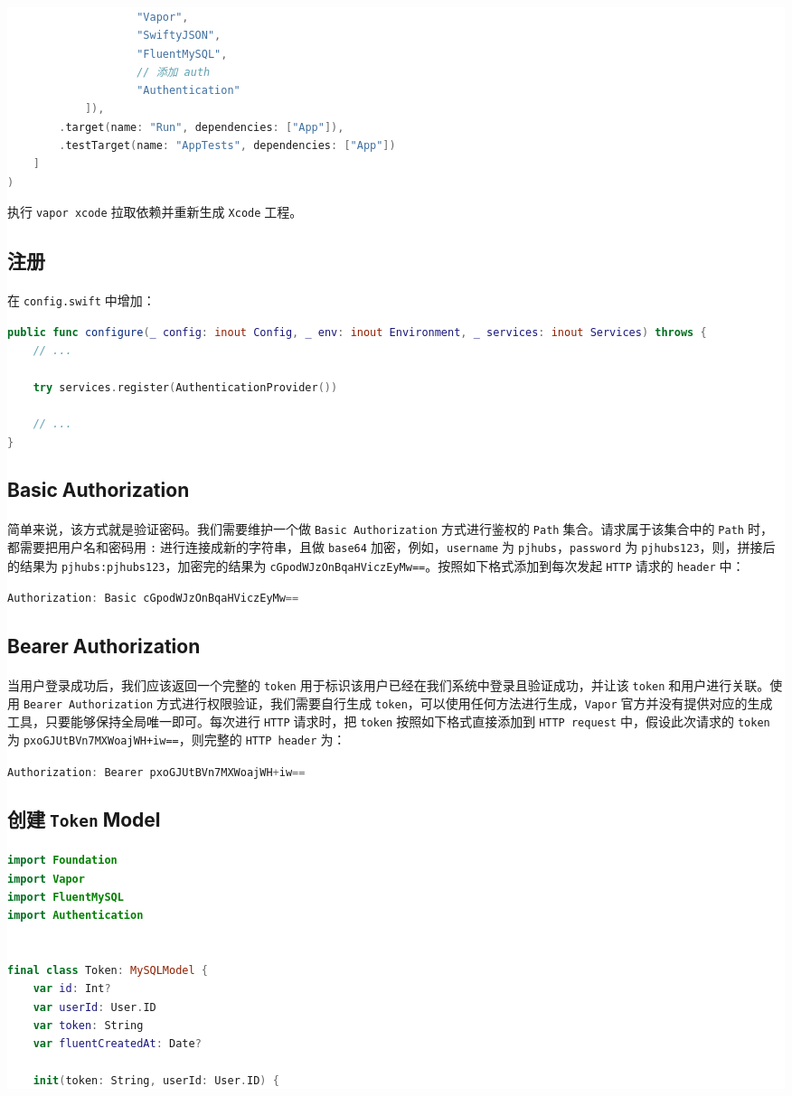 ```swift
                    "Vapor",
                    "SwiftyJSON",
                    "FluentMySQL",
                    // 添加 auth
                    "Authentication"
            ]),
        .target(name: "Run", dependencies: ["App"]),
        .testTarget(name: "AppTests", dependencies: ["App"])
    ]
)
```

执行 `vapor xcode` 拉取依赖并重新生成 `Xcode` 工程。

## 注册

在 `config.swift` 中增加：

```swift
public func configure(_ config: inout Config, _ env: inout Environment, _ services: inout Services) throws {
    // ...

    try services.register(AuthenticationProvider())
    
    // ...
}
```

## Basic Authorization

简单来说，该方式就是验证密码。我们需要维护一个做 `Basic Authorization` 方式进行鉴权的 `Path` 集合。请求属于该集合中的 `Path` 时，都需要把用户名和密码用 `:` 进行连接成新的字符串，且做 `base64` 加密，例如，`username` 为 `pjhubs`，`password` 为 `pjhubs123`，则，拼接后的结果为 `pjhubs:pjhubs123`，加密完的结果为 `cGpodWJzOnBqaHViczEyMw==`。按照如下格式添加到每次发起 `HTTP` 请求的 `header` 中：

```swift
Authorization: Basic cGpodWJzOnBqaHViczEyMw==
```

## Bearer Authorization

当用户登录成功后，我们应该返回一个完整的 `token` 用于标识该用户已经在我们系统中登录且验证成功，并让该 `token` 和用户进行关联。使用 `Bearer Authorization` 方式进行权限验证，我们需要自行生成 `token`，可以使用任何方法进行生成，`Vapor` 官方并没有提供对应的生成工具，只要能够保持全局唯一即可。每次进行 `HTTP` 请求时，把 `token` 按照如下格式直接添加到 `HTTP request` 中，假设此次请求的 `token` 为 `pxoGJUtBVn7MXWoajWH+iw==`，则完整的 `HTTP header` 为：

```swift
Authorization: Bearer pxoGJUtBVn7MXWoajWH+iw==
```

## 创建 `Token` Model

```swift
import Foundation
import Vapor
import FluentMySQL
import Authentication


final class Token: MySQLModel {
    var id: Int?
    var userId: User.ID
    var token: String
    var fluentCreatedAt: Date?
    
    init(token: String, userId: User.ID) {
```